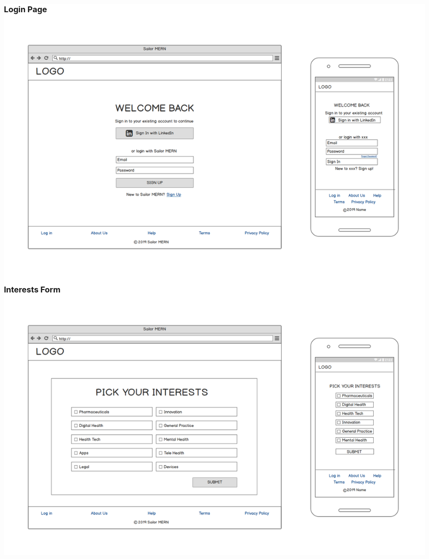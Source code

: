 ### Login Page
![Login Page](./docs/wireframes/Login-Page.png)

### Interests Form
![Interests Form](./docs/wireframes/Interests-Form.png)

